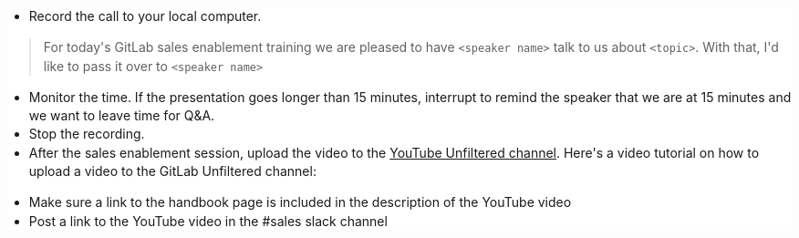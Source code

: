 - Record the call to your local computer.

> For today's GitLab sales enablement training we are pleased to have `<speaker name>` talk to us about `<topic>`. With that, I'd like to pass it over to `<speaker name>`

- Monitor the time. If the presentation goes longer than 15 minutes, interrupt to remind the speaker that we are at 15 minutes and we want to leave time for Q&A.
- Stop the recording.
- After the sales enablement session, upload the video to  the [YouTube Unfiltered channel](https://www.youtube.com/channel/UCMtZ0sc1HHNtGGWZFDRTh5A). Here's a video tutorial on how to upload a video to the GitLab Unfiltered channel:

<figure class="video_container">
  <iframe src="https://www.youtube.com/embed/xGwX9zjNr2E" frameborder="0" allowfullscreen="true"> </iframe>
</figure>

- Make sure a link to the handbook page is included in the description of the YouTube video
- Post a link to the YouTube video in the #sales slack channel
